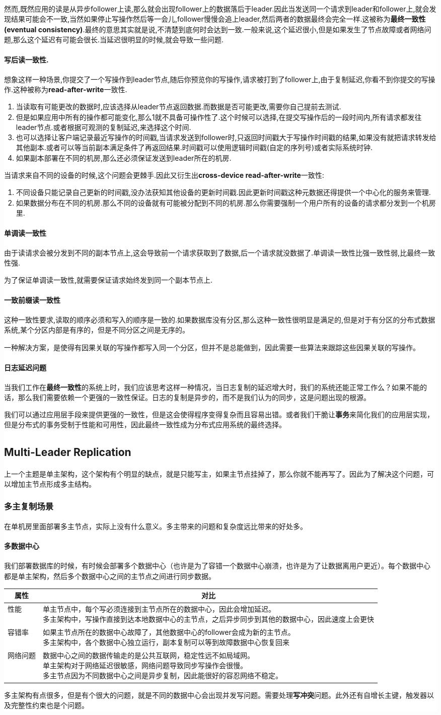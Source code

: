 然而,既然应用的读是从异步follower上读,那么就会出现follower上的数据落后于leader.因此当发送同一个请求到leader和follower上,就会发现结果可能会不一致,当然如果停止写操作然后等一会儿,follower慢慢会追上leader,然后两者的数据最终会完全一样.这被称为**最终一致性(eventual consistency)**.最终的意思其实就是说,不清楚到底何时会达到一致.一般来说,这个延迟很小,但是如果发生了节点故障或者网络问题,那么这个延迟有可能会很长.当延迟很明显的时候,就会导致一些问题.

#### 写后读一致性.
想象这样一种场景,你提交了一个写操作到leader节点,随后你预览你的写操作,请求被打到了follower上,由于复制延迟,你看不到你提交的写操作.这种被称为**read-after-write**一致性.
1. 当读取有可能更改的数据时,应该选择从leader节点返回数据.而数据是否可能更改,需要你自己提前去测试.
2. 但是如果应用中所有的操作都可能变化,那么1就不具备可操作性了.这个时候可以选择,在提交写操作后的一段时间内,所有请求都发往leader节点.或者根据可观测的复制延迟,来选择这个时间.
3. 也可以选择让客户端记录最近写操作的时间戳,当请求发送到follower时,只返回时间戳大于写操作时间戳的结果,如果没有就把请求转发给其他副本.或者可以等当前副本满足条件了再返回结果.时间戳可以使用逻辑时间戳(自定的序列号)或者实际系统时钟.
4. 如果副本部署在不同的机房,那么还必须保证发送到leader所在的机房.

当请求来自不同的设备的时候,这个问题会更棘手.因此又衍生出**cross-device read-after-write**一致性:
1. 不同设备只能记录自己更新的时间戳,没办法获知其他设备的更新时间戳.因此更新时间戳这种元数据还得提供一个中心化的服务来管理.
2. 如果数据分布在不同的机房.那么不同的设备就有可能被分配到不同的机房.那么你需要强制一个用户所有的设备的请求都分发到一个机房里.

#### 单调读一致性
由于读请求会被分发到不同的副本节点上,这会导致前一个请求获取到了数据,后一个请求就没数据了.单调读一致性比强一致性弱,比最终一致性强.

为了保证单调读一致性,就需要保证请求始终发到同一个副本节点上.

#### 一致前缀读一致性
这种一致性要求,读取的顺序必须和写入的顺序是一致的.如果数据库没有分区,那么这种一致性很明显是满足的,但是对于有分区的分布式数据系统,某个分区内部是有序的，但是不同分区之间是无序的。

一种解决方案，是使得有因果关联的写操作都写入同一个分区，但并不是总能做到，因此需要一些算法来跟踪这些因果关联的写操作。

#### 日志延迟问题
当我们工作在**最终一致性**的系统上时，我们应该思考这样一种情况，当日志复制的延迟增大时，我们的系统还能正常工作么？如果不能的话，那么我们需要依赖一个更强的一致性保证。日志的复制是异步的，而不是我们认为的同步，这是问题出现的根源。

我们可以通过应用层手段来提供更强的一致性，但是这会使得程序变得复杂而且容易出错。或者我们干脆让**事务**来简化我们的应用层实现，但是分布式的事务受制于性能和可用性，因此最终一致性成为分布式应用系统的最终选择。

## Multi-Leader Replication
上一个主题是单主架构，这个架构有个明显的缺点，就是只能写主，如果主节点挂掉了，那么你就不能再写了。因此为了解决这个问题，可以增加主节点形成多主结构。

### 多主复制场景
在单机房里面部署多主节点，实际上没有什么意义。多主带来的问题和复杂度远比带来的好处多。
#### 多数据中心
我们部署数据库的时候，有时候会部署多个数据中心（也许是为了容错一个数据中心崩溃，也许是为了让数据离用户更近）。每个数据中心都是单主架构，然后多个数据中心之间的主节点之间进行同步数据。

|属性|对比|
|-|-|
|性能|单主节点中，每个写必须连接到主节点所在的数据中心，因此会增加延迟。<br>多主架构中，写操作直接到达本地数据中心的主节点，之后异步同步到其他的数据中心，因此速度上会更快|
|容错率|如果主节点所在的数据中心故障了，其他数据中心的follower会成为新的主节点。<br>多主架构中，各个数据中心独立运行，副本复制可以等到故障数据中心恢复回来|
|网络问题|数据中心之间的数据传输走的是公共互联网，稳定性远不如局域网。<br>单主架构对于网络延迟很敏感，网络问题导致同步写操作会很慢。<br>多主节点因为不同数据中心之间是异步复制，因此能很好的容忍网络不稳定。|

多主架构有点很多，但是有个很大的问题，就是不同的数据中心会出现并发写问题。需要处理**写冲突**问题。此外还有自增长主键，触发器以及完整性约束也是个问题。

